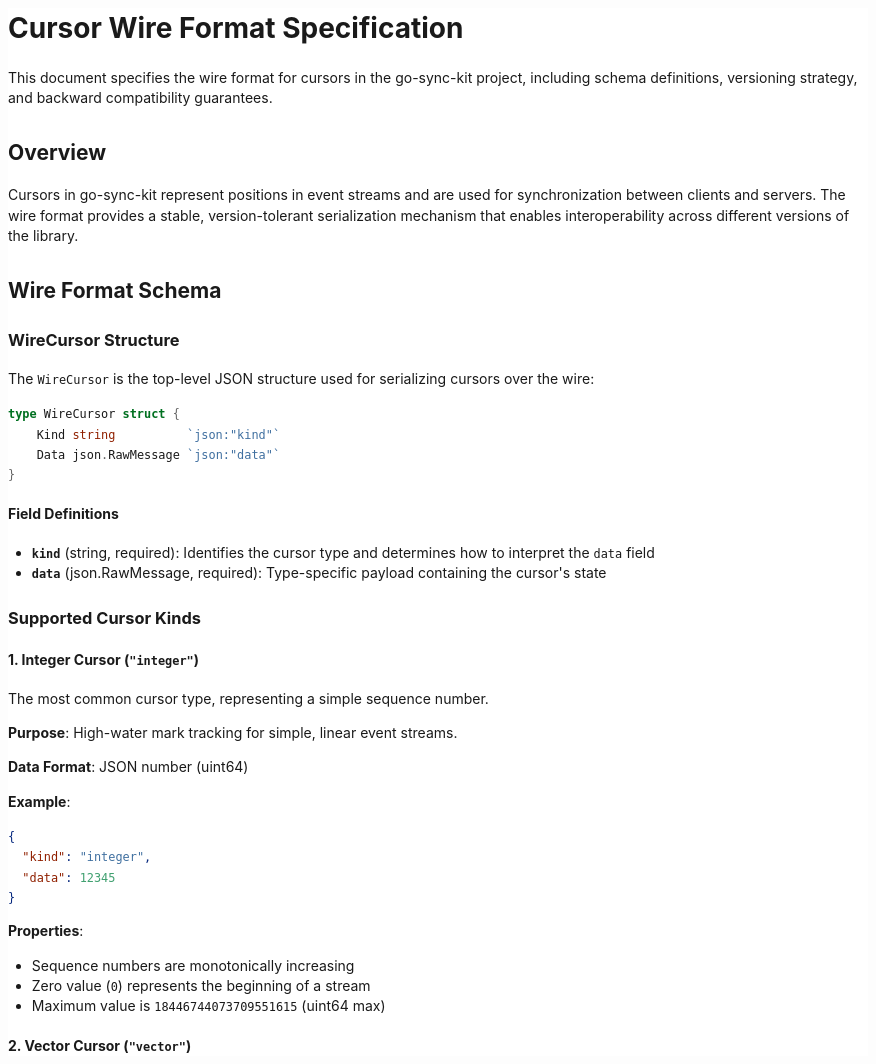 # Cursor Wire Format Specification

This document specifies the wire format for cursors in the go-sync-kit project, including schema definitions, versioning strategy, and backward compatibility guarantees.

## Overview

Cursors in go-sync-kit represent positions in event streams and are used for synchronization between clients and servers. The wire format provides a stable, version-tolerant serialization mechanism that enables interoperability across different versions of the library.

## Wire Format Schema

### WireCursor Structure

The `WireCursor` is the top-level JSON structure used for serializing cursors over the wire:

```go
type WireCursor struct {
    Kind string          `json:"kind"`
    Data json.RawMessage `json:"data"`
}
```

#### Field Definitions

- **`kind`** (string, required): Identifies the cursor type and determines how to interpret the `data` field
- **`data`** (json.RawMessage, required): Type-specific payload containing the cursor's state

### Supported Cursor Kinds

#### 1. Integer Cursor (`"integer"`)

The most common cursor type, representing a simple sequence number.

**Purpose**: High-water mark tracking for simple, linear event streams.

**Data Format**: JSON number (uint64)

**Example**:
```json
{
  "kind": "integer",
  "data": 12345
}
```

**Properties**:
- Sequence numbers are monotonically increasing
- Zero value (`0`) represents the beginning of a stream
- Maximum value is `18446744073709551615` (uint64 max)

#### 2. Vector Cursor (`"vector"`)
